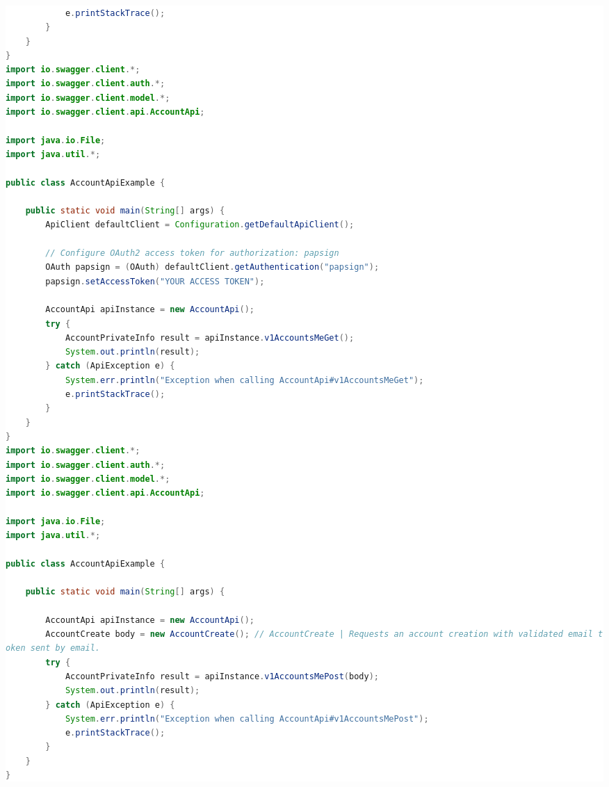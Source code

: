```java
            e.printStackTrace();
        }
    }
}
import io.swagger.client.*;
import io.swagger.client.auth.*;
import io.swagger.client.model.*;
import io.swagger.client.api.AccountApi;

import java.io.File;
import java.util.*;

public class AccountApiExample {

    public static void main(String[] args) {
        ApiClient defaultClient = Configuration.getDefaultApiClient();

        // Configure OAuth2 access token for authorization: papsign
        OAuth papsign = (OAuth) defaultClient.getAuthentication("papsign");
        papsign.setAccessToken("YOUR ACCESS TOKEN");

        AccountApi apiInstance = new AccountApi();
        try {
            AccountPrivateInfo result = apiInstance.v1AccountsMeGet();
            System.out.println(result);
        } catch (ApiException e) {
            System.err.println("Exception when calling AccountApi#v1AccountsMeGet");
            e.printStackTrace();
        }
    }
}
import io.swagger.client.*;
import io.swagger.client.auth.*;
import io.swagger.client.model.*;
import io.swagger.client.api.AccountApi;

import java.io.File;
import java.util.*;

public class AccountApiExample {

    public static void main(String[] args) {
        
        AccountApi apiInstance = new AccountApi();
        AccountCreate body = new AccountCreate(); // AccountCreate | Requests an account creation with validated email token sent by email.
        try {
            AccountPrivateInfo result = apiInstance.v1AccountsMePost(body);
            System.out.println(result);
        } catch (ApiException e) {
            System.err.println("Exception when calling AccountApi#v1AccountsMePost");
            e.printStackTrace();
        }
    }
}
```
